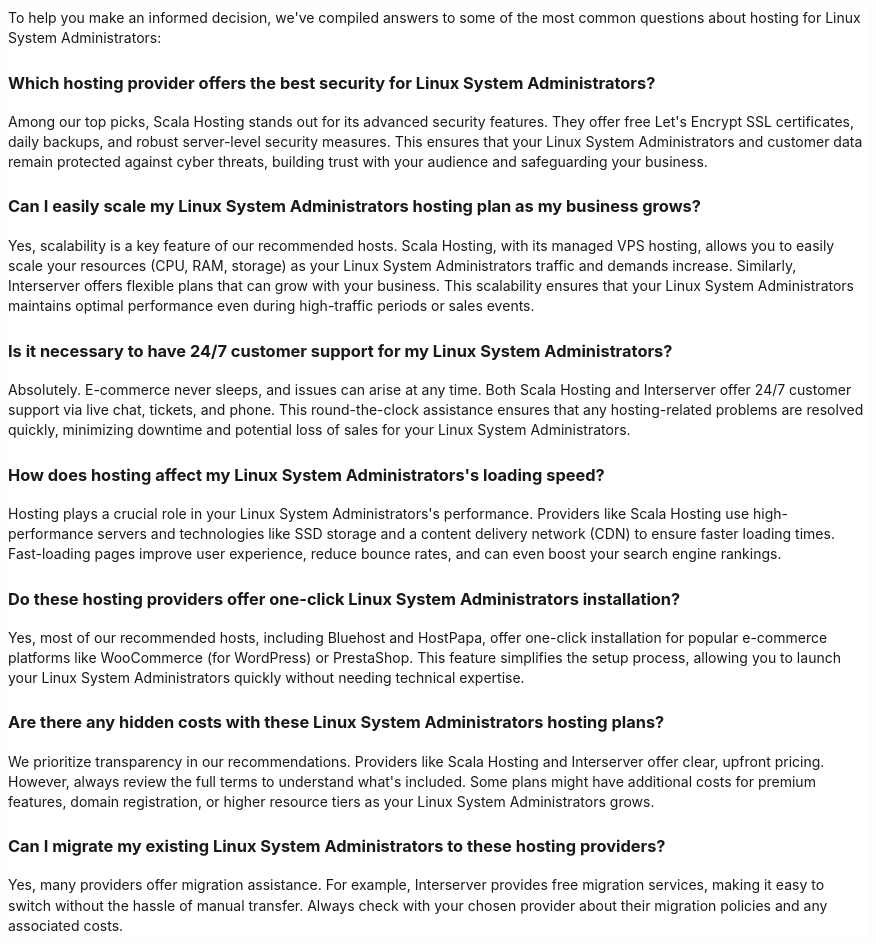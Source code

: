 To help you make an informed decision, we've compiled answers to some of the most common questions about hosting for Linux System Administrators:

### Which hosting provider offers the best security for Linux System Administrators? 
Among our top picks, Scala Hosting stands out for its advanced security features. They offer free Let's Encrypt SSL certificates, daily backups, and robust server-level security measures. This ensures that your Linux System Administrators and customer data remain protected against cyber threats, building trust with your audience and safeguarding your business.

### Can I easily scale my Linux System Administrators hosting plan as my business grows? 
Yes, scalability is a key feature of our recommended hosts. Scala Hosting, with its managed VPS hosting, allows you to easily scale your resources (CPU, RAM, storage) as your Linux System Administrators traffic and demands increase. Similarly, Interserver offers flexible plans that can grow with your business. This scalability ensures that your Linux System Administrators maintains optimal performance even during high-traffic periods or sales events.

### Is it necessary to have 24/7 customer support for my Linux System Administrators? 
Absolutely. E-commerce never sleeps, and issues can arise at any time. Both Scala Hosting and Interserver offer 24/7 customer support via live chat, tickets, and phone. This round-the-clock assistance ensures that any hosting-related problems are resolved quickly, minimizing downtime and potential loss of sales for your Linux System Administrators.

### How does hosting affect my Linux System Administrators's loading speed? 
Hosting plays a crucial role in your Linux System Administrators's performance. Providers like Scala Hosting use high-performance servers and technologies like SSD storage and a content delivery network (CDN) to ensure faster loading times. Fast-loading pages improve user experience, reduce bounce rates, and can even boost your search engine rankings.

### Do these hosting providers offer one-click Linux System Administrators installation? 
Yes, most of our recommended hosts, including Bluehost and HostPapa, offer one-click installation for popular e-commerce platforms like WooCommerce (for WordPress) or PrestaShop. This feature simplifies the setup process, allowing you to launch your Linux System Administrators quickly without needing technical expertise.

### Are there any hidden costs with these Linux System Administrators hosting plans? 
We prioritize transparency in our recommendations. Providers like Scala Hosting and Interserver offer clear, upfront pricing. However, always review the full terms to understand what's included. Some plans might have additional costs for premium features, domain registration, or higher resource tiers as your Linux System Administrators grows.

### Can I migrate my existing Linux System Administrators to these hosting providers? 
Yes, many providers offer migration assistance. For example, Interserver provides free migration services, making it easy to switch without the hassle of manual transfer. Always check with your chosen provider about their migration policies and any associated costs.
